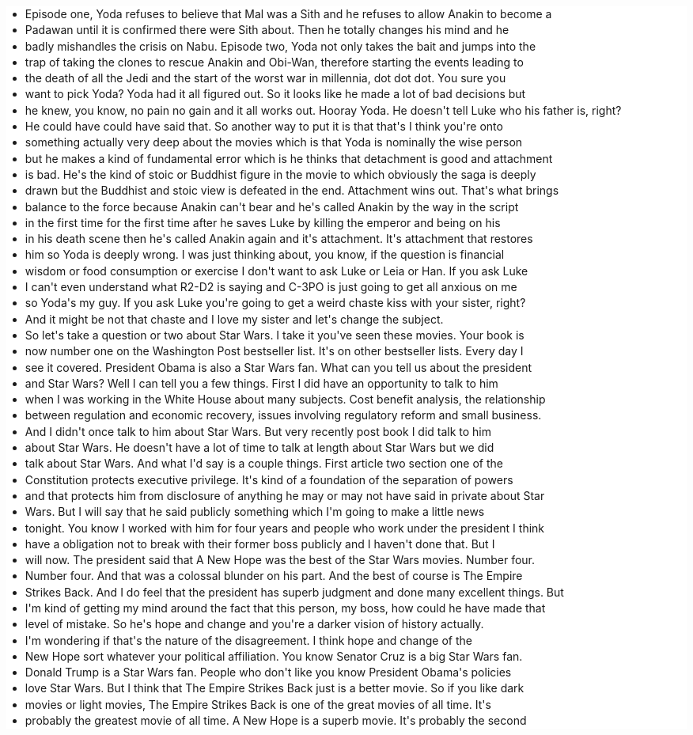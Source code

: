 *  Episode one, Yoda refuses to believe that Mal was a Sith and he refuses to allow Anakin to become a
*  Padawan until it is confirmed there were Sith about. Then he totally changes his mind and he
*  badly mishandles the crisis on Nabu. Episode two, Yoda not only takes the bait and jumps into the
*  trap of taking the clones to rescue Anakin and Obi-Wan, therefore starting the events leading to
*  the death of all the Jedi and the start of the worst war in millennia, dot dot dot. You sure you
*  want to pick Yoda? Yoda had it all figured out. So it looks like he made a lot of bad decisions but
*  he knew, you know, no pain no gain and it all works out. Hooray Yoda. He doesn't tell Luke who his father is, right?
*  He could have could have said that. So another way to put it is that that's I think you're onto
*  something actually very deep about the movies which is that Yoda is nominally the wise person
*  but he makes a kind of fundamental error which is he thinks that detachment is good and attachment
*  is bad. He's the kind of stoic or Buddhist figure in the movie to which obviously the saga is deeply
*  drawn but the Buddhist and stoic view is defeated in the end. Attachment wins out. That's what brings
*  balance to the force because Anakin can't bear and he's called Anakin by the way in the script
*  in the first time for the first time after he saves Luke by killing the emperor and being on his
*  in his death scene then he's called Anakin again and it's attachment. It's attachment that restores
*  him so Yoda is deeply wrong. I was just thinking about, you know, if the question is financial
*  wisdom or food consumption or exercise I don't want to ask Luke or Leia or Han. If you ask Luke
*  I can't even understand what R2-D2 is saying and C-3PO is just going to get all anxious on me
*  so Yoda's my guy. If you ask Luke you're going to get a weird chaste kiss with your sister, right?
*  And it might be not that chaste and I love my sister and let's change the subject.
*  So let's take a question or two about Star Wars. I take it you've seen these movies. Your book is
*  now number one on the Washington Post bestseller list. It's on other bestseller lists. Every day I
*  see it covered. President Obama is also a Star Wars fan. What can you tell us about the president
*  and Star Wars? Well I can tell you a few things. First I did have an opportunity to talk to him
*  when I was working in the White House about many subjects. Cost benefit analysis, the relationship
*  between regulation and economic recovery, issues involving regulatory reform and small business.
*  And I didn't once talk to him about Star Wars. But very recently post book I did talk to him
*  about Star Wars. He doesn't have a lot of time to talk at length about Star Wars but we did
*  talk about Star Wars. And what I'd say is a couple things. First article two section one of the
*  Constitution protects executive privilege. It's kind of a foundation of the separation of powers
*  and that protects him from disclosure of anything he may or may not have said in private about Star
*  Wars. But I will say that he said publicly something which I'm going to make a little news
*  tonight. You know I worked with him for four years and people who work under the president I think
*  have a obligation not to break with their former boss publicly and I haven't done that. But I
*  will now. The president said that A New Hope was the best of the Star Wars movies. Number four.
*  Number four. And that was a colossal blunder on his part. And the best of course is The Empire
*  Strikes Back. And I do feel that the president has superb judgment and done many excellent things. But
*  I'm kind of getting my mind around the fact that this person, my boss, how could he have made that
*  level of mistake. So he's hope and change and you're a darker vision of history actually.
*  I'm wondering if that's the nature of the disagreement. I think hope and change of the
*  New Hope sort whatever your political affiliation. You know Senator Cruz is a big Star Wars fan.
*  Donald Trump is a Star Wars fan. People who don't like you know President Obama's policies
*  love Star Wars. But I think that The Empire Strikes Back just is a better movie. So if you like dark
*  movies or light movies, The Empire Strikes Back is one of the great movies of all time. It's
*  probably the greatest movie of all time. A New Hope is a superb movie. It's probably the second